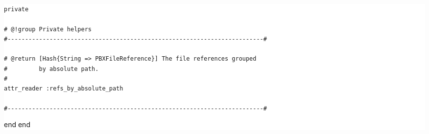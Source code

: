    private

    # @!group Private helpers
    #-------------------------------------------------------------------------#

    # @return [Hash{String => PBXFileReference}] The file references grouped
    #         by absolute path.
    #
    attr_reader :refs_by_absolute_path

    #-------------------------------------------------------------------------#
  end
end
